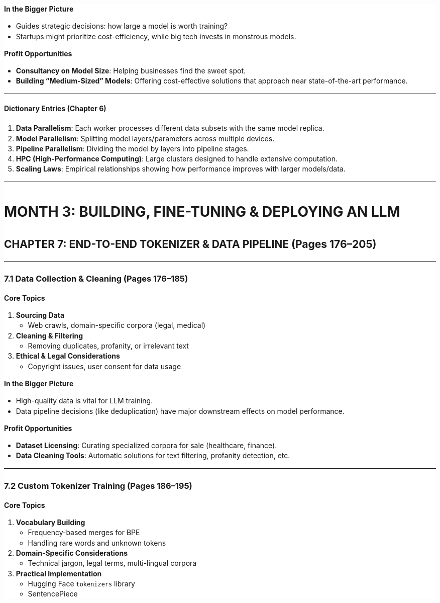 **In the Bigger Picture**  
- Guides strategic decisions: how large a model is worth training?  
- Startups might prioritize cost-efficiency, while big tech invests in monstrous models.

**Profit Opportunities**  
- **Consultancy on Model Size**: Helping businesses find the sweet spot.  
- **Building “Medium-Sized” Models**: Offering cost-effective solutions that approach near state-of-the-art performance.

---

#### **Dictionary Entries (Chapter 6)**

1. **Data Parallelism**: Each worker processes different data subsets with the same model replica.  
2. **Model Parallelism**: Splitting model layers/parameters across multiple devices.  
3. **Pipeline Parallelism**: Dividing the model by layers into pipeline stages.  
4. **HPC (High-Performance Computing)**: Large clusters designed to handle extensive computation.  
5. **Scaling Laws**: Empirical relationships showing how performance improves with larger models/data.

---

# **MONTH 3: BUILDING, FINE-TUNING & DEPLOYING AN LLM**

## **CHAPTER 7: END-TO-END TOKENIZER & DATA PIPELINE** (Pages 176–205)

---

### **7.1 Data Collection & Cleaning (Pages 176–185)**

**Core Topics**  
1. **Sourcing Data**  
   - Web crawls, domain-specific corpora (legal, medical)  
2. **Cleaning & Filtering**  
   - Removing duplicates, profanity, or irrelevant text  
3. **Ethical & Legal Considerations**  
   - Copyright issues, user consent for data usage  

**In the Bigger Picture**  
- High-quality data is vital for LLM training.  
- Data pipeline decisions (like deduplication) have major downstream effects on model performance.

**Profit Opportunities**  
- **Dataset Licensing**: Curating specialized corpora for sale (healthcare, finance).  
- **Data Cleaning Tools**: Automatic solutions for text filtering, profanity detection, etc.

---

### **7.2 Custom Tokenizer Training (Pages 186–195)**

**Core Topics**  
1. **Vocabulary Building**  
   - Frequency-based merges for BPE  
   - Handling rare words and unknown tokens  
2. **Domain-Specific Considerations**  
   - Technical jargon, legal terms, multi-lingual corpora  
3. **Practical Implementation**  
   - Hugging Face `tokenizers` library  
   - SentencePiece  

